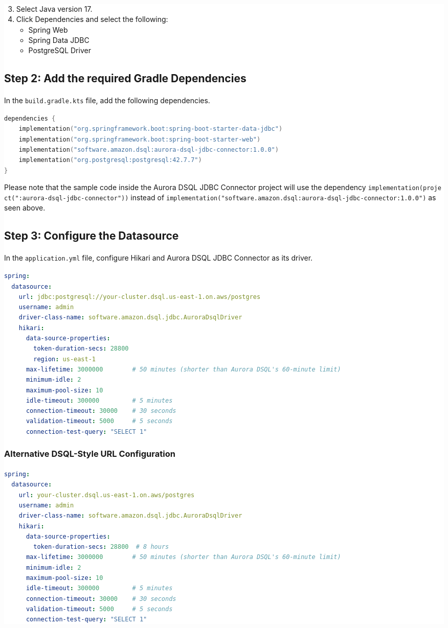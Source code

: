 3. Select Java version 17.
4. Click Dependencies and select the following:
    - Spring Web
    - Spring Data JDBC
    - PostgreSQL Driver

## Step 2: Add the required Gradle Dependencies

In the `build.gradle.kts` file, add the following dependencies.

```kotlin
dependencies {
	implementation("org.springframework.boot:spring-boot-starter-data-jdbc")
	implementation("org.springframework.boot:spring-boot-starter-web")
	implementation("software.amazon.dsql:aurora-dsql-jdbc-connector:1.0.0")
	implementation("org.postgresql:postgresql:42.7.7")
}
```

Please note that the sample code inside the Aurora DSQL JDBC Connector project will use the dependency `implementation(project(":aurora-dsql-jdbc-connector"))` instead of `implementation("software.amazon.dsql:aurora-dsql-jdbc-connector:1.0.0")` as seen above.

## Step 3: Configure the Datasource

In the `application.yml` file, configure Hikari and Aurora DSQL JDBC Connector as its driver.

```yaml
spring:
  datasource:
    url: jdbc:postgresql://your-cluster.dsql.us-east-1.on.aws/postgres
    username: admin
    driver-class-name: software.amazon.dsql.jdbc.AuroraDsqlDriver
    hikari:
      data-source-properties:
        token-duration-secs: 28800
        region: us-east-1
      max-lifetime: 3000000        # 50 minutes (shorter than Aurora DSQL's 60-minute limit)
      minimum-idle: 2
      maximum-pool-size: 10
      idle-timeout: 300000         # 5 minutes
      connection-timeout: 30000    # 30 seconds
      validation-timeout: 5000     # 5 seconds
      connection-test-query: "SELECT 1"
```

### Alternative DSQL-Style URL Configuration

```yaml
spring:
  datasource:
    url: your-cluster.dsql.us-east-1.on.aws/postgres
    username: admin
    driver-class-name: software.amazon.dsql.jdbc.AuroraDsqlDriver
    hikari:
      data-source-properties:
        token-duration-secs: 28800  # 8 hours
      max-lifetime: 3000000        # 50 minutes (shorter than Aurora DSQL's 60-minute limit)
      minimum-idle: 2
      maximum-pool-size: 10
      idle-timeout: 300000         # 5 minutes
      connection-timeout: 30000    # 30 seconds
      validation-timeout: 5000     # 5 seconds
      connection-test-query: "SELECT 1"
```
